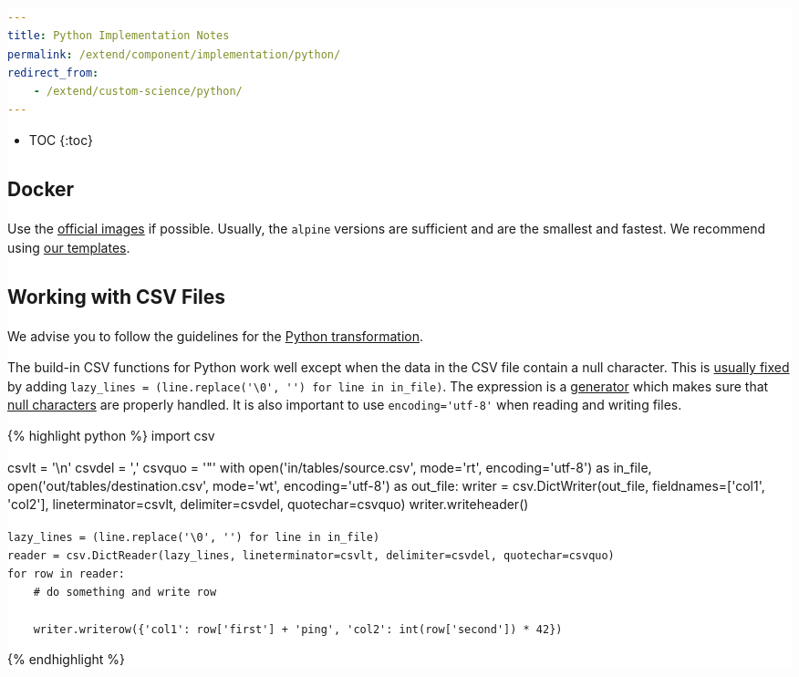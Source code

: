 ```yaml
---
title: Python Implementation Notes
permalink: /extend/component/implementation/python/
redirect_from:
    - /extend/custom-science/python/
---
```


* TOC
{:toc}

## Docker
Use the [official images](https://hub.docker.com/_/python/) if possible. Usually, the `alpine` versions are sufficient and are the
smallest and fastest. We recommend using [our templates](https://github.com/keboola/component-generator/tree/master/templates).

## Working with CSV Files
We advise you to follow the guidelines for the [Python transformation](https://help.keboola.com/manipulation/transformations/python/#development-tutorial).

The build-in CSV functions for Python work well except when the data in the CSV file contain a null character. This is
[usually fixed](https://stackoverflow.com/questions/4166070/python-csv-error-line-contains-null-byte) by
adding `lazy_lines = (line.replace('\0', '') for line in in_file)`. The expression
is a [generator](https://wiki.python.org/moin/Generators) which makes sure that
[null characters](https://en.wikipedia.org/wiki/Null_character) are properly handled.
It is also important to use `encoding='utf-8'` when reading and writing files.

{% highlight python %}
import csv

csvlt = '\n'
csvdel = ','
csvquo = '"'
with open('in/tables/source.csv', mode='rt', encoding='utf-8') as in_file, open('out/tables/destination.csv', mode='wt', encoding='utf-8') as out_file:
    writer = csv.DictWriter(out_file, fieldnames=['col1', 'col2'], lineterminator=csvlt, delimiter=csvdel, quotechar=csvquo)
    writer.writeheader()

    lazy_lines = (line.replace('\0', '') for line in in_file)
    reader = csv.DictReader(lazy_lines, lineterminator=csvlt, delimiter=csvdel, quotechar=csvquo)
    for row in reader:
        # do something and write row

        writer.writerow({'col1': row['first'] + 'ping', 'col2': int(row['second']) * 42})
{% endhighlight %}
